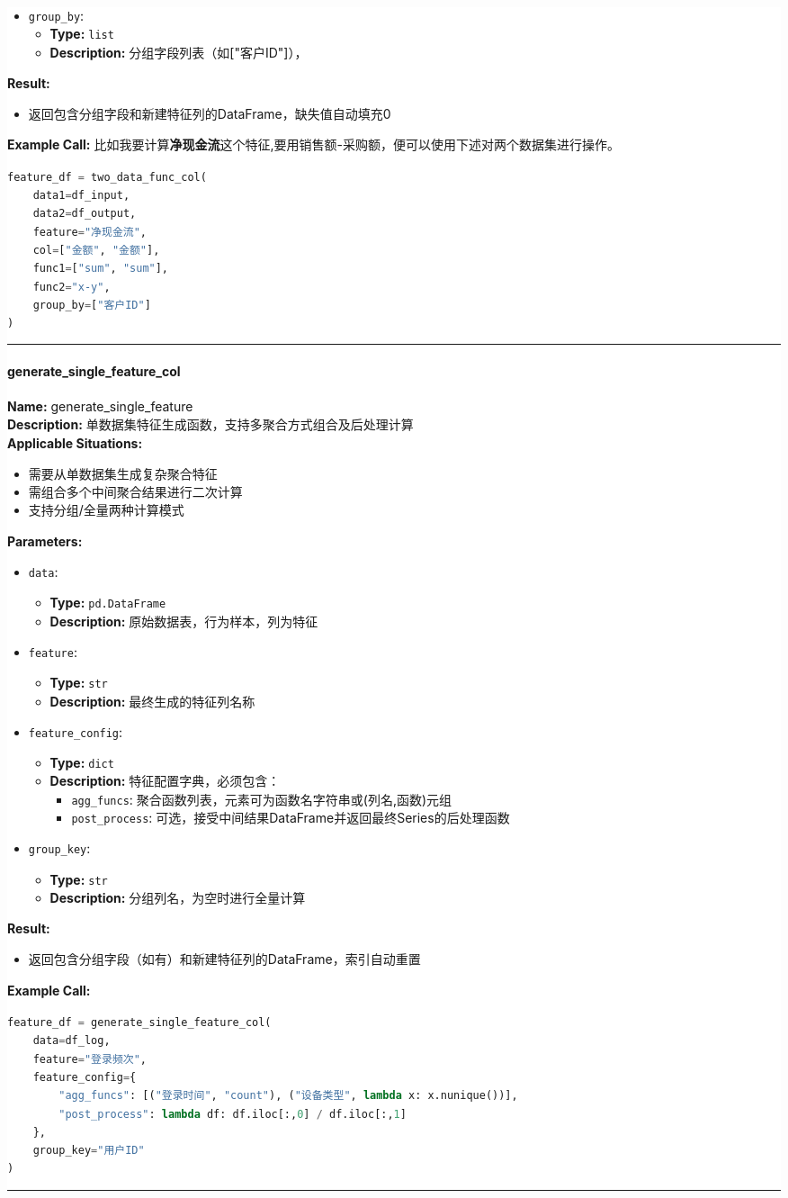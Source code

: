 - `group_by`:  
  - ​**Type:** `list`  
  - ​**Description:** 分组字段列表（如["客户ID"]），  

**Result:**  
- 返回包含分组字段和新建特征列的DataFrame，缺失值自动填充0  

**Example Call:** 
比如我要计算**净现金流**这个特征,要用销售额-采购额，便可以使用下述对两个数据集进行操作。
```python
feature_df = two_data_func_col(
    data1=df_input,
    data2=df_output,
    feature="净现金流",
    col=["金额", "金额"],
    func1=["sum", "sum"],
    func2="x-y",
    group_by=["客户ID"]
)
```
-----

#### generate_single_feature_col
**Name:** generate_single_feature  
**Description:** 单数据集特征生成函数，支持多聚合方式组合及后处理计算  
**Applicable Situations:**  
- 需要从单数据集生成复杂聚合特征  
- 需组合多个中间聚合结果进行二次计算  
- 支持分组/全量两种计算模式  

**Parameters:**  
- `data`:  
  - ​**Type:** `pd.DataFrame`  
  - ​**Description:** 原始数据表，行为样本，列为特征

- `feature`:  
  - ​**Type:** `str`  
  - ​**Description:** 最终生成的特征列名称  

- `feature_config`:  
  - ​**Type:** `dict`  
  - ​**Description:** 特征配置字典，必须包含：  
    - `agg_funcs`: 聚合函数列表，元素可为函数名字符串或(列名,函数)元组  
    - `post_process`: 可选，接受中间结果DataFrame并返回最终Series的后处理函数  

- `group_key`:  
  - ​**Type:** `str`  
  - ​**Description:** 分组列名，为空时进行全量计算  

**Result:**  
- 返回包含分组字段（如有）和新建特征列的DataFrame，索引自动重置  

**Example Call:**  
```python
feature_df = generate_single_feature_col(
    data=df_log,
    feature="登录频次",
    feature_config={
        "agg_funcs": [("登录时间", "count"), ("设备类型", lambda x: x.nunique())],
        "post_process": lambda df: df.iloc[:,0] / df.iloc[:,1]
    },
    group_key="用户ID"
)
```
-----
